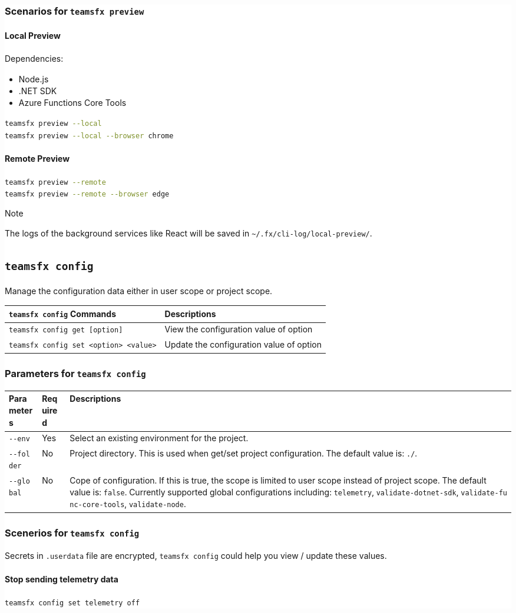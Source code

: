 ### Scenarios for `teamsfx preview`

#### Local Preview

Dependencies:

- Node.js
- .NET SDK
- Azure Functions Core Tools

```bash
teamsfx preview --local
teamsfx preview --local --browser chrome
```

#### Remote Preview

```bash
teamsfx preview --remote
teamsfx preview --remote --browser edge
```

> [!Note]
> The logs of the background services like React will be saved in `~/.fx/cli-log/local-preview/`.

## `teamsfx config`

Manage the configuration data either in user scope or project scope.

| `teamsfx config` Commands  | Descriptions |
|:----------------  |:-------------|
| `teamsfx config get [option]` | View the configuration value of option |
| `teamsfx config set <option> <value>` | Update the configuration value of option |

### Parameters for `teamsfx config`

| Parameters  | Required | Descriptions |
|:----------------  |:-------------|:-------------|
|`--env`| Yes | Select an existing environment for the project. |
|`--folder`| No | Project directory. This is used when get/set project configuration. The default value is: `./`. |
|`--global`| No | Cope of configuration. If this is true, the scope is limited to user scope instead of project scope. The default value is: `false`. Currently supported global configurations including: `telemetry`, `validate-dotnet-sdk`, `validate-func-core-tools`, `validate-node`. |

### Scenerios for `teamsfx config`

Secrets in `.userdata` file are encrypted, `teamsfx config` could help you view / update these values.

#### Stop sending telemetry data

```bash
teamsfx config set telemetry off
```
